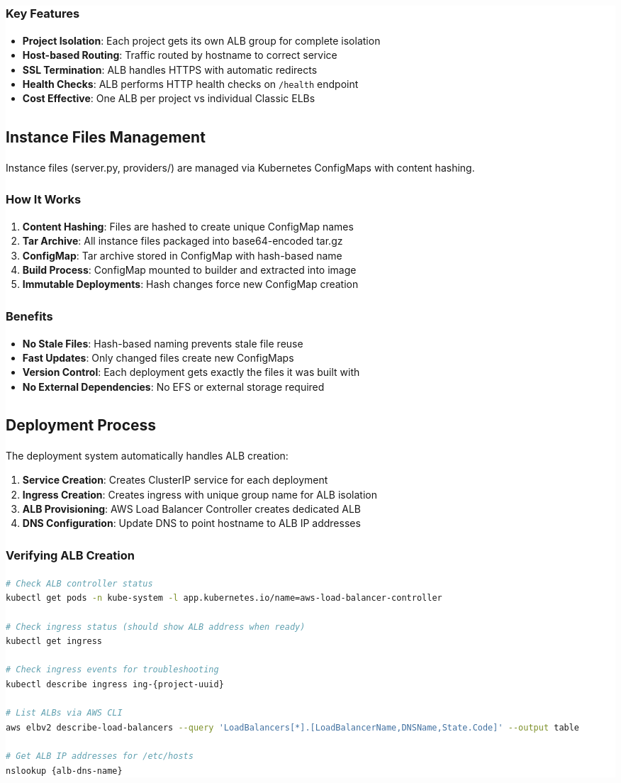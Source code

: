 ### Key Features

- **Project Isolation**: Each project gets its own ALB group for complete isolation
- **Host-based Routing**: Traffic routed by hostname to correct service
- **SSL Termination**: ALB handles HTTPS with automatic redirects
- **Health Checks**: ALB performs HTTP health checks on `/health` endpoint
- **Cost Effective**: One ALB per project vs individual Classic ELBs

## Instance Files Management

Instance files (server.py, providers/) are managed via Kubernetes ConfigMaps with content hashing.

### How It Works

1. **Content Hashing**: Files are hashed to create unique ConfigMap names
2. **Tar Archive**: All instance files packaged into base64-encoded tar.gz
3. **ConfigMap**: Tar archive stored in ConfigMap with hash-based name
4. **Build Process**: ConfigMap mounted to builder and extracted into image
5. **Immutable Deployments**: Hash changes force new ConfigMap creation

### Benefits

- **No Stale Files**: Hash-based naming prevents stale file reuse
- **Fast Updates**: Only changed files create new ConfigMaps  
- **Version Control**: Each deployment gets exactly the files it was built with
- **No External Dependencies**: No EFS or external storage required

## Deployment Process

The deployment system automatically handles ALB creation:

1. **Service Creation**: Creates ClusterIP service for each deployment
2. **Ingress Creation**: Creates ingress with unique group name for ALB isolation  
3. **ALB Provisioning**: AWS Load Balancer Controller creates dedicated ALB
4. **DNS Configuration**: Update DNS to point hostname to ALB IP addresses

### Verifying ALB Creation

```bash
# Check ALB controller status
kubectl get pods -n kube-system -l app.kubernetes.io/name=aws-load-balancer-controller

# Check ingress status (should show ALB address when ready)
kubectl get ingress

# Check ingress events for troubleshooting
kubectl describe ingress ing-{project-uuid}

# List ALBs via AWS CLI
aws elbv2 describe-load-balancers --query 'LoadBalancers[*].[LoadBalancerName,DNSName,State.Code]' --output table

# Get ALB IP addresses for /etc/hosts
nslookup {alb-dns-name}
```
